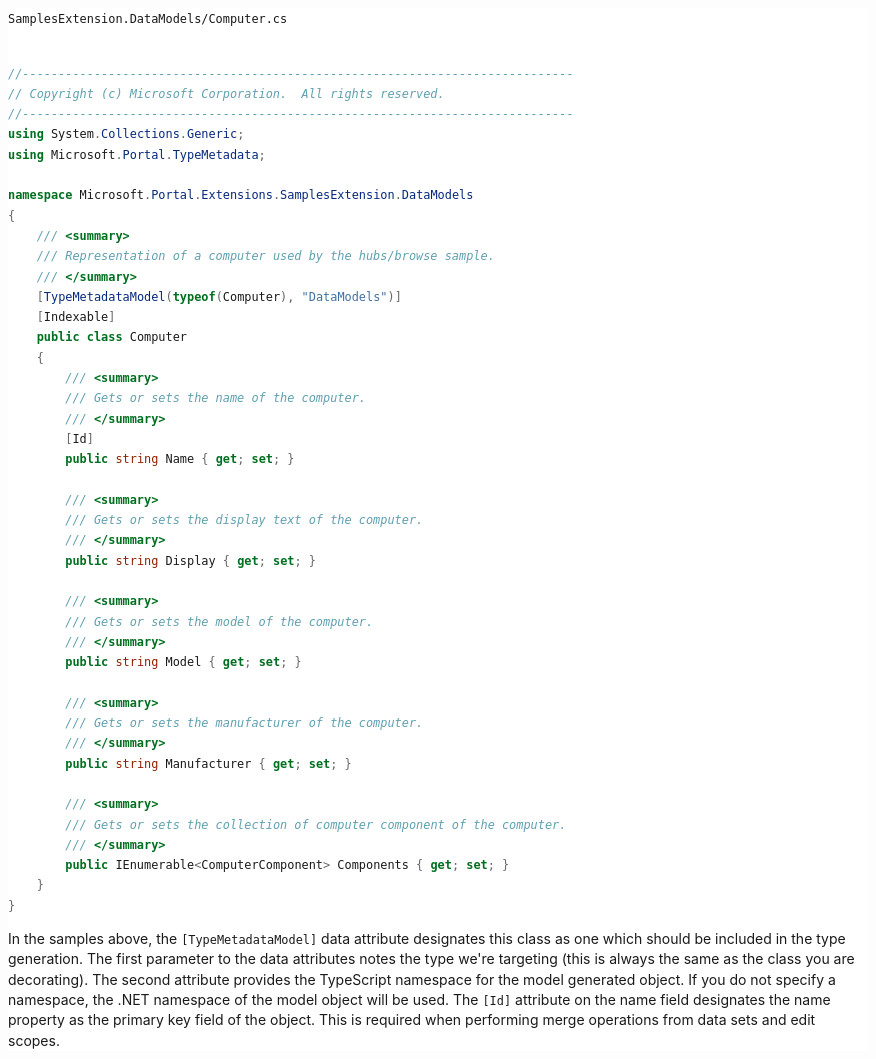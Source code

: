 `SamplesExtension.DataModels/Computer.cs`

```cs

﻿//-----------------------------------------------------------------------------
// Copyright (c) Microsoft Corporation.  All rights reserved.
//-----------------------------------------------------------------------------
using System.Collections.Generic;
using Microsoft.Portal.TypeMetadata;

namespace Microsoft.Portal.Extensions.SamplesExtension.DataModels
{
    /// <summary>
    /// Representation of a computer used by the hubs/browse sample.
    /// </summary>
    [TypeMetadataModel(typeof(Computer), "DataModels")]
    [Indexable]
    public class Computer
    {
        /// <summary>
        /// Gets or sets the name of the computer.
        /// </summary>
        [Id]
        public string Name { get; set; }

        /// <summary>
        /// Gets or sets the display text of the computer.
        /// </summary>
        public string Display { get; set; }

        /// <summary>
        /// Gets or sets the model of the computer.
        /// </summary>
        public string Model { get; set; }

        /// <summary>
        /// Gets or sets the manufacturer of the computer.
        /// </summary>
        public string Manufacturer { get; set; }

        /// <summary>
        /// Gets or sets the collection of computer component of the computer.
        /// </summary>
        public IEnumerable<ComputerComponent> Components { get; set; }
    }
}


```

In the samples above, the `[TypeMetadataModel]` data attribute designates this class as one which should be included in the type generation. The first parameter to the data attributes notes the type we're targeting (this is always the same as the class you are decorating). The second attribute provides the TypeScript namespace for the model generated object. If you do not specify a namespace, the .NET namespace of the model object will be used. The `[Id]` attribute on the name field designates the name property as the primary key field of the object. This is required when performing merge operations from data sets and edit scopes.
